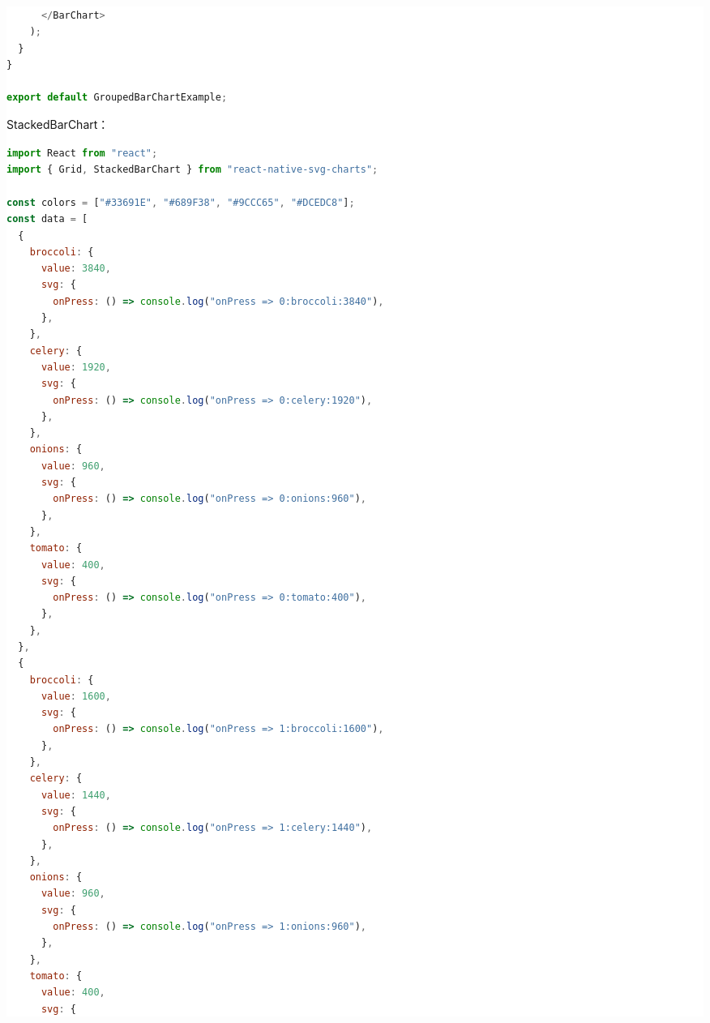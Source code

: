 ```jsx
      </BarChart>
    );
  }
}

export default GroupedBarChartExample;
```

StackedBarChart：

```jsx
import React from "react";
import { Grid, StackedBarChart } from "react-native-svg-charts";

const colors = ["#33691E", "#689F38", "#9CCC65", "#DCEDC8"];
const data = [
  {
    broccoli: {
      value: 3840,
      svg: {
        onPress: () => console.log("onPress => 0:broccoli:3840"),
      },
    },
    celery: {
      value: 1920,
      svg: {
        onPress: () => console.log("onPress => 0:celery:1920"),
      },
    },
    onions: {
      value: 960,
      svg: {
        onPress: () => console.log("onPress => 0:onions:960"),
      },
    },
    tomato: {
      value: 400,
      svg: {
        onPress: () => console.log("onPress => 0:tomato:400"),
      },
    },
  },
  {
    broccoli: {
      value: 1600,
      svg: {
        onPress: () => console.log("onPress => 1:broccoli:1600"),
      },
    },
    celery: {
      value: 1440,
      svg: {
        onPress: () => console.log("onPress => 1:celery:1440"),
      },
    },
    onions: {
      value: 960,
      svg: {
        onPress: () => console.log("onPress => 1:onions:960"),
      },
    },
    tomato: {
      value: 400,
      svg: {
```